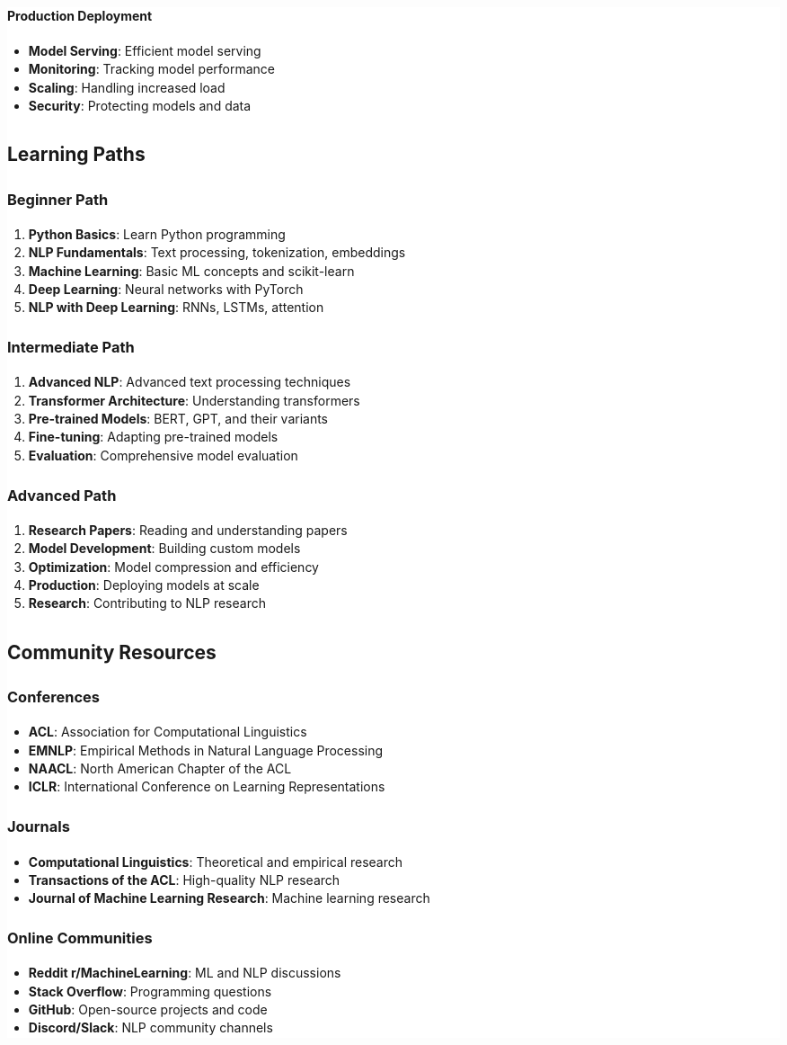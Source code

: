 #### Production Deployment
- **Model Serving**: Efficient model serving
- **Monitoring**: Tracking model performance
- **Scaling**: Handling increased load
- **Security**: Protecting models and data

## Learning Paths

### Beginner Path
1. **Python Basics**: Learn Python programming
2. **NLP Fundamentals**: Text processing, tokenization, embeddings
3. **Machine Learning**: Basic ML concepts and scikit-learn
4. **Deep Learning**: Neural networks with PyTorch
5. **NLP with Deep Learning**: RNNs, LSTMs, attention

### Intermediate Path
1. **Advanced NLP**: Advanced text processing techniques
2. **Transformer Architecture**: Understanding transformers
3. **Pre-trained Models**: BERT, GPT, and their variants
4. **Fine-tuning**: Adapting pre-trained models
5. **Evaluation**: Comprehensive model evaluation

### Advanced Path
1. **Research Papers**: Reading and understanding papers
2. **Model Development**: Building custom models
3. **Optimization**: Model compression and efficiency
4. **Production**: Deploying models at scale
5. **Research**: Contributing to NLP research

## Community Resources

### Conferences
- **ACL**: Association for Computational Linguistics
- **EMNLP**: Empirical Methods in Natural Language Processing
- **NAACL**: North American Chapter of the ACL
- **ICLR**: International Conference on Learning Representations

### Journals
- **Computational Linguistics**: Theoretical and empirical research
- **Transactions of the ACL**: High-quality NLP research
- **Journal of Machine Learning Research**: Machine learning research

### Online Communities
- **Reddit r/MachineLearning**: ML and NLP discussions
- **Stack Overflow**: Programming questions
- **GitHub**: Open-source projects and code
- **Discord/Slack**: NLP community channels

